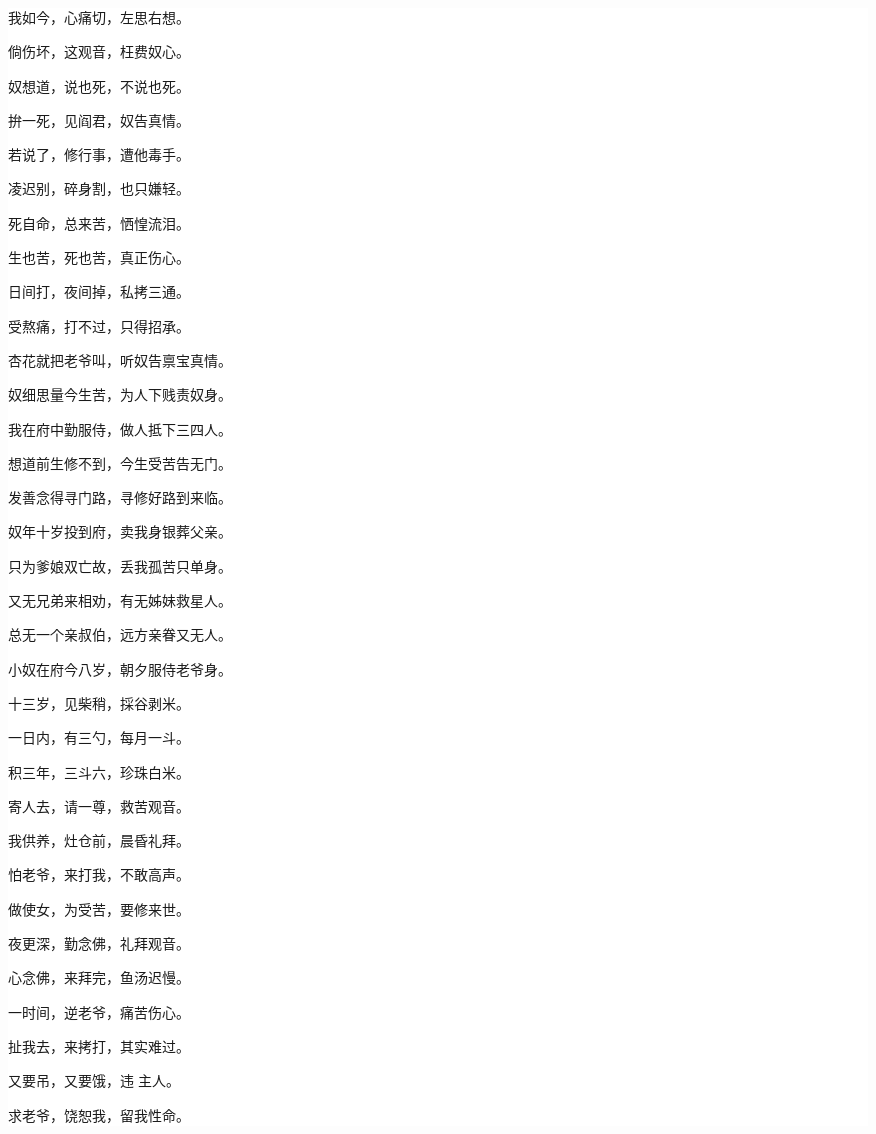 我如今，心痛切，左思右想。  

倘伤坏，这观音，枉费奴心。  

奴想道，说也死，不说也死。  

拚一死，见阎君，奴告真情。  

若说了，修行事，遭他毒手。  

凌迟别，碎身割，也只嫌轻。  

死自命，总来苦，恓惶流泪。  

生也苦，死也苦，真正伤心。  

日间打，夜间掉，私拷三通。  

受熬痛，打不过，只得招承。  

杏花就把老爷叫，听奴告禀宝真情。  

奴细思量今生苦，为人下贱责奴身。  

我在府中勤服侍，做人抵下三四人。  

想道前生修不到，今生受苦告无门。  

发善念得寻门路，寻修好路到来临。  

奴年十岁投到府，卖我身银葬父亲。  

只为爹娘双亡故，丢我孤苦只单身。  

又无兄弟来相劝，有无姊妹救星人。  

总无一个亲叔伯，远方亲眷又无人。  

小奴在府今八岁，朝夕服侍老爷身。  

十三岁，见柴稍，採谷剥米。  

一日内，有三勺，每月一斗。  

积三年，三斗六，珍珠白米。  

寄人去，请一尊，救苦观音。  

我供养，灶仓前，晨昏礼拜。  

怕老爷，来打我，不敢高声。  

做使女，为受苦，要修来世。  

夜更深，勤念佛，礼拜观音。  

心念佛，来拜完，鱼汤迟慢。  

一时间，逆老爷，痛苦伤心。  

扯我去，来拷打，其实难过。  

又要吊，又要饿，违  主人。  

求老爷，饶恕我，留我性命。  
